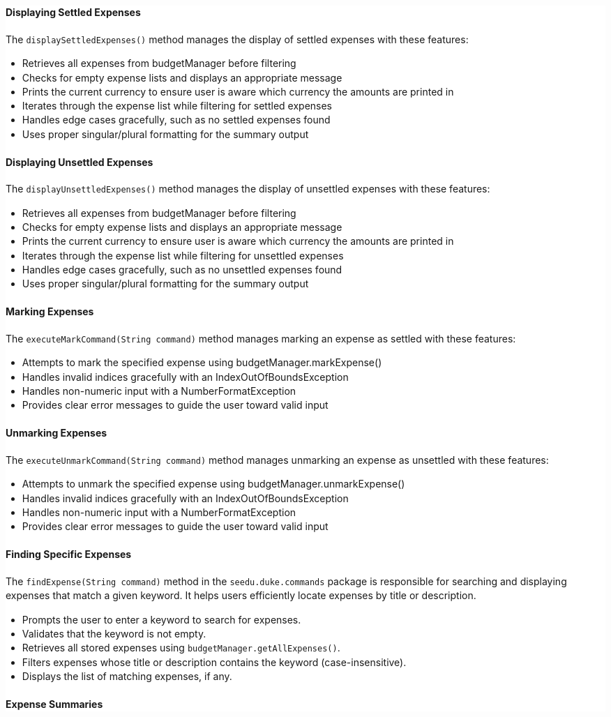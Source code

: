 #### Displaying Settled Expenses

The `displaySettledExpenses()` method manages the display of settled expenses with these features:

- Retrieves all expenses from budgetManager before filtering
- Checks for empty expense lists and displays an appropriate message
- Prints the current currency to ensure user is aware which currency the amounts are printed in
- Iterates through the expense list while filtering for settled expenses
- Handles edge cases gracefully, such as no settled expenses found
- Uses proper singular/plural formatting for the summary output

#### Displaying Unsettled Expenses

The `displayUnsettledExpenses()` method manages the display of unsettled expenses with these features:

- Retrieves all expenses from budgetManager before filtering
- Checks for empty expense lists and displays an appropriate message
- Prints the current currency to ensure user is aware which currency the amounts are printed in
- Iterates through the expense list while filtering for unsettled expenses
- Handles edge cases gracefully, such as no unsettled expenses found
- Uses proper singular/plural formatting for the summary output

#### Marking Expenses

The `executeMarkCommand(String command)` method manages marking an expense as settled with these features:

- Attempts to mark the specified expense using budgetManager.markExpense()
- Handles invalid indices gracefully with an IndexOutOfBoundsException
- Handles non-numeric input with a NumberFormatException
- Provides clear error messages to guide the user toward valid input

#### Unmarking Expenses

The `executeUnmarkCommand(String command)` method manages unmarking an expense as unsettled with these features:

- Attempts to unmark the specified expense using budgetManager.unmarkExpense()
- Handles invalid indices gracefully with an IndexOutOfBoundsException
- Handles non-numeric input with a NumberFormatException
- Provides clear error messages to guide the user toward valid input

#### Finding Specific Expenses

The `findExpense(String command)` method in the `seedu.duke.commands` package is responsible for searching and displaying expenses that match a given keyword. It helps users efficiently locate expenses by title or description.

- Prompts the user to enter a keyword to search for expenses.
- Validates that the keyword is not empty.
- Retrieves all stored expenses using `budgetManager.getAllExpenses()`.
- Filters expenses whose title or description contains the keyword (case-insensitive).
- Displays the list of matching expenses, if any.

#### Expense Summaries
